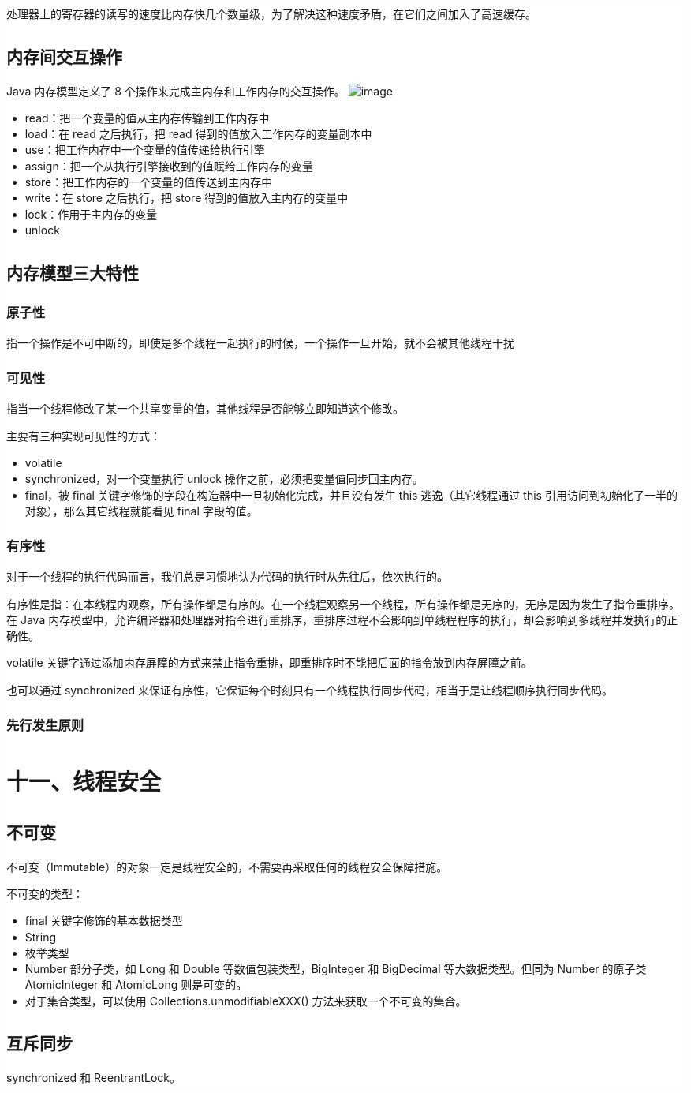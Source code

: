 处理器上的寄存器的读写的速度比内存快几个数量级，为了解决这种速度矛盾，在它们之间加入了高速缓存。

## 内存间交互操作

Java 内存模型定义了 8 个操作来完成主内存和工作内存的交互操作。
![image](CB7B1DFB96554706984BA2F2B1847887)

- read：把一个变量的值从主内存传输到工作内存中
- load：在 read 之后执行，把 read 得到的值放入工作内存的变量副本中
- use：把工作内存中一个变量的值传递给执行引擎
- assign：把一个从执行引擎接收到的值赋给工作内存的变量
- store：把工作内存的一个变量的值传送到主内存中
- write：在 store 之后执行，把 store 得到的值放入主内存的变量中
- lock：作用于主内存的变量
- unlock

## 内存模型三大特性
### 原子性
指一个操作是不可中断的，即使是多个线程一起执行的时候，一个操作一旦开始，就不会被其他线程干扰
### 可见性
指当一个线程修改了某一个共享变量的值，其他线程是否能够立即知道这个修改。

主要有三种实现可见性的方式：  

- volatile
- synchronized，对一个变量执行 unlock 操作之前，必须把变量值同步回主内存。
- final，被 final 关键字修饰的字段在构造器中一旦初始化完成，并且没有发生 this 逃逸（其它线程通过 this 引用访问到初始化了一半的对象），那么其它线程就能看见 final 字段的值。    
###  有序性
对于一个线程的执行代码而言，我们总是习惯地认为代码的执行时从先往后，依次执行的。

有序性是指：在本线程内观察，所有操作都是有序的。在一个线程观察另一个线程，所有操作都是无序的，无序是因为发生了指令重排序。在 Java 内存模型中，允许编译器和处理器对指令进行重排序，重排序过程不会影响到单线程程序的执行，却会影响到多线程并发执行的正确性。

volatile 关键字通过添加内存屏障的方式来禁止指令重排，即重排序时不能把后面的指令放到内存屏障之前。

也可以通过 synchronized 来保证有序性，它保证每个时刻只有一个线程执行同步代码，相当于是让线程顺序执行同步代码。

### 先行发生原则

# 十一、线程安全
## 不可变
不可变（Immutable）的对象一定是线程安全的，不需要再采取任何的线程安全保障措施。

不可变的类型：
- final 关键字修饰的基本数据类型
- String
- 枚举类型
- Number 部分子类，如 Long 和 Double 等数值包装类型，BigInteger 和 BigDecimal 等大数据类型。但同为 Number 的原子类 AtomicInteger 和 AtomicLong 则是可变的。
- 对于集合类型，可以使用 Collections.unmodifiableXXX() 方法来获取一个不可变的集合。
## 互斥同步
synchronized 和 ReentrantLock。
